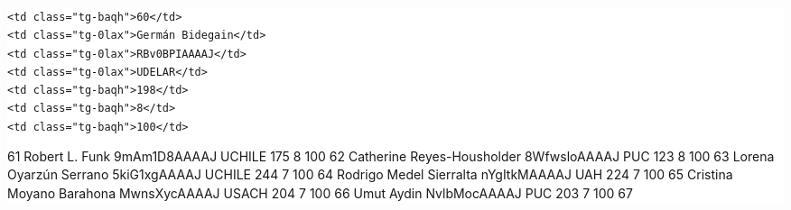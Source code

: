     <td class="tg-baqh">60</td>
    <td class="tg-0lax">Germán Bidegain</td>
    <td class="tg-0lax">RBv0BPIAAAAJ</td>
    <td class="tg-0lax">UDELAR</td>
    <td class="tg-baqh">198</td>
    <td class="tg-baqh">8</td>
    <td class="tg-baqh">100</td>
  </tr>
  <tr>
    <td class="tg-dzk6">61</td>
    <td class="tg-buh4">Robert L. Funk</td>
    <td class="tg-buh4">9mAm1D8AAAAJ</td>
    <td class="tg-buh4">UCHILE</td>
    <td class="tg-dzk6">175</td>
    <td class="tg-dzk6">8</td>
    <td class="tg-dzk6">100</td>
  </tr>
  <tr>
    <td class="tg-baqh">62</td>
    <td class="tg-0lax">Catherine Reyes-Housholder</td>
    <td class="tg-0lax">8WfwsloAAAAJ</td>
    <td class="tg-0lax">PUC</td>
    <td class="tg-baqh">123</td>
    <td class="tg-baqh">8</td>
    <td class="tg-baqh">100</td>
  </tr>
  <tr>
    <td class="tg-dzk6">63</td>
    <td class="tg-buh4">Lorena Oyarzún Serrano</td>
    <td class="tg-buh4">5kiG1xgAAAAJ</td>
    <td class="tg-buh4">UCHILE</td>
    <td class="tg-dzk6">244</td>
    <td class="tg-dzk6">7</td>
    <td class="tg-dzk6">100</td>
  </tr>
  <tr>
    <td class="tg-baqh">64</td>
    <td class="tg-0lax">Rodrigo Medel Sierralta</td>
    <td class="tg-0lax">nYgItkMAAAAJ</td>
    <td class="tg-0lax">UAH</td>
    <td class="tg-baqh">224</td>
    <td class="tg-baqh">7</td>
    <td class="tg-baqh">100</td>
  </tr>
  <tr>
    <td class="tg-dzk6">65</td>
    <td class="tg-buh4">Cristina Moyano Barahona</td>
    <td class="tg-buh4">MwnsXycAAAAJ</td>
    <td class="tg-buh4">USACH</td>
    <td class="tg-dzk6">204</td>
    <td class="tg-dzk6">7</td>
    <td class="tg-dzk6">100</td>
  </tr>
  <tr>
    <td class="tg-baqh">66</td>
    <td class="tg-0lax">Umut Aydin</td>
    <td class="tg-0lax">NvlbMocAAAAJ</td>
    <td class="tg-0lax">PUC</td>
    <td class="tg-baqh">203</td>
    <td class="tg-baqh">7</td>
    <td class="tg-baqh">100</td>
  </tr>
  <tr>
    <td class="tg-dzk6">67</td>